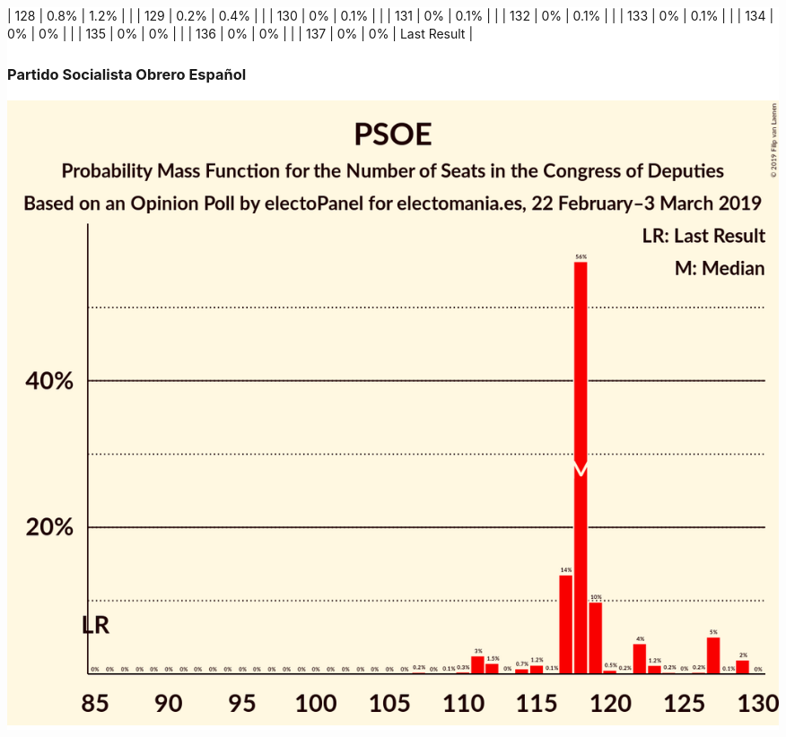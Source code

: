 | 128 | 0.8% | 1.2% |  |
| 129 | 0.2% | 0.4% |  |
| 130 | 0% | 0.1% |  |
| 131 | 0% | 0.1% |  |
| 132 | 0% | 0.1% |  |
| 133 | 0% | 0.1% |  |
| 134 | 0% | 0% |  |
| 135 | 0% | 0% |  |
| 136 | 0% | 0% |  |
| 137 | 0% | 0% | Last Result |

### Partido Socialista Obrero Español

![Graph with seats probability mass function not yet produced](2019-03-03-electoPanel-coalitions-seats-pmf-psoe.png "Seats Probability Mass Function")

